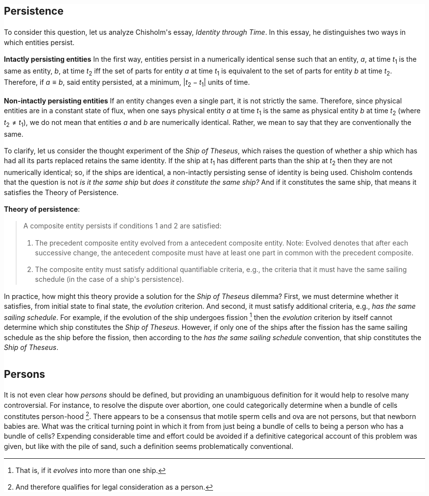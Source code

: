 [^77]: And thus be subject to ascriptions of moral responsibility.

## Persistence
To consider this question, let us analyze Chisholm's essay, *Identity through Time*. In this essay, he distinguishes two ways in which entities persist.

**Intactly persisting entities** In the first way, entities persist in a numerically identical sense such that an entity, $a$, at time $t_1$ is the same as entity, $b$, at time $t_2$ iff the set of parts for entity $a$ at time $t_1$ is equivalent to the set of parts for entity $b$ at time $t_2$. Therefore, if $a \equiv b$, said entity persisted, at a minimum, $|t_2-t_1|$ units of time.

**Non-intactly persisting entities** If an entity changes even a single part, it is not strictly the same. Therefore, since physical entities are in a constant state of flux, when one says physical entity $a$ at time $t_1$ is the same as physical entity $b$ at time $t_2$ (where $t_2 \neq t_1$), we do not mean that entities $a$ and $b$ are numerically identical. Rather, we mean to say that they are conventionally the same.

To clarify, let us consider the thought experiment of the *Ship of Theseus*, which raises the question of whether a ship which has had all its parts replaced retains the same identity. If the ship at $t_1$ has different parts than the ship at $t_2$ then they are not numerically identical; so, if the ships are identical, a non-intactly persisting sense of identity is being used. Chisholm contends that the question is not *is it the same ship* but *does it constitute the same ship?* And if it constitutes the same ship, that means it satisfies the Theory of Persistence.

**Theory of persistence**:

> A composite entity persists if conditions $1$ and $2$ are satisfied:
>
> 1. The precedent composite entity evolved from a antecedent composite
> entity. Note: Evolved denotes that after each successive change, the
> antecedent composite must have at least one part in common with the
> precedent composite.
>
> 2. The composite entity must satisfy additional quantifiable criteria,
> e.g., the criteria that it must have the same sailing schedule (in the
> case of a ship's persistence).

In practice, how might this theory provide a solution for the *Ship of Theseus* dilemma? First, we must determine whether it satisfies, from initial state to final state, the *evolution* criterion. And second, it must satisfy additional criteria, e.g., *has the same sailing schedule*. For example, if the evolution of the ship undergoes fission [^78] then the *evolution* criterion by itself cannot determine which ship constitutes the *Ship of Theseus*. However, if only one of the ships after the fission has the same sailing schedule as the ship before the fission, then according to the *has the same sailing schedule* convention, that ship constitutes the *Ship of Theseus*.

[^78]: That is, if it *evolves* into more than one ship.

## Persons
It is not even clear how *persons* should be defined, but providing an unambiguous definition for it would help to resolve many controversial. For instance, to resolve the dispute over abortion, one could categorically determine when a bundle of cells constitutes person-hood [^450]. There appears to be a consensus that motile sperm cells and ova are not persons, but that newborn babies are. What was the critical turning point in which it from from just being a bundle of cells to being a person who has a bundle of cells? Expending considerable time and effort could be avoided if a definitive categorical account of this problem was given, but like with the pile of sand, such a definition seems problematically conventional.


[^consciousness]: And more generally, consciousness.
[^12]: Imagine a society that did not inculcate respect for the property among its citizens, e.g., stealing was not taught as wrong.
[^17]: How an entity, like an *apple*, can have attributes, like the color *red*.
[^19]: A complete sentence contains two parts: a subject and a predicate. The subject is what the sentence is about, while the predicate tells something about the subject.
[^100]: $a$ and $b$ are numerically identical iff $a$ and $b$ refer to the same entity ($a \equiv b$). For example, if *Jim's friend* is *Bob*, then *Jim's friend* is numerically identical to *Bob* (*Jim's friend* $\equiv$ *Bob*).
[^460]: An entity can be a particular or a repeatable.
[^477]: A paradox is a statement that contradicts itself.
[^50]: Examples: *redness* is non-selfexemplify, *noncorporeal-ness* is self-exemplifying.
[^60]: For example, *next to* in "Socrates is *next to* Plato" is also a Universal relation.
[^200]: Unless it provably converges to a final proposition.
[^555]: Occam's Razor: Entities should not be multiplied needlessly; the simplest of two competing theories is to be preferred.
[^75]: Particulars like *this book*, *that apple*, and *Bob's car*.
[^450]: And therefore qualifies for legal consideration as a person.
[^79]: Like the transporter in Star Trek -- beam me up Scotty!
[^63]: Although the definition for "a pile" could be based on structure rather than quantity, e.g., "A pile is a collection of objects laid on top of each other."
[^300]: Length is $x$, height is $y$, width is $z$, and duration is $t$
[^400]: A hypersphere is a four-dimensional sphere -- the set of points a distance $r$ away from a center point in four-dimensions.
[^500]: Actually, persons only see a two-dimensional plane but can infer a third, depth, by using other clues like shading.
[^600]: The entire time line of entities would be viewable as snap-shots.
[^700]: Perhaps some entities experience a different passage of time which could be represented by a different four-dimensional vector.
[^800]: The passage of time could possibly be an illusion.
[^801]: Such as knowledge acquired by seeing a person's entire history as a immutable higher-dimensional structure.
[^900]: Causal determination: the doctrine that everything which happens is caused by antecedent conditions.